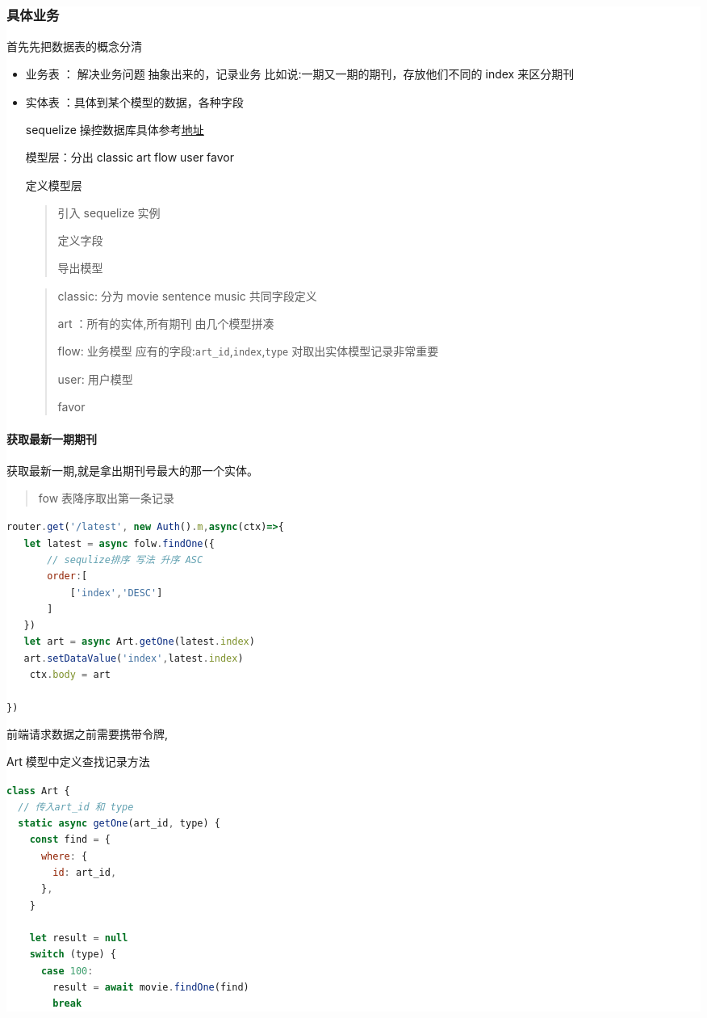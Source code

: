 ### 具体业务

首先先把数据表的概念分清

- 业务表 ： 解决业务问题 抽象出来的，记录业务 比如说:一期又一期的期刊，存放他们不同的 index 来区分期刊

- 实体表 ：具体到某个模型的数据，各种字段

  sequelize 操控数据库具体参考[地址](https://itbilu.com/nodejs/npm/V1PExztfb.html#api)

  模型层：分出 classic art flow user favor

  定义模型层

  > 引入 sequelize 实例
  >
  > 定义字段
  >
  > 导出模型

  > classic: 分为 movie sentence music 共同字段定义
  >
  > art ：所有的实体,所有期刊 由几个模型拼凑
  >
  > flow: 业务模型 应有的字段:`art_id`,`index`,`type` 对取出实体模型记录非常重要
  >
  > user: 用户模型
  >
  > favor

#### 获取最新一期期刊

获取最新一期,就是拿出期刊号最大的那一个实体。

> fow 表降序取出第一条记录

```js
router.get('/latest', new Auth().m,async(ctx)=>{
   let latest = async folw.findOne({
       // sequlize排序 写法 升序 ASC
       order:[
           ['index','DESC']
       ]
   })
   let art = async Art.getOne(latest.index)
   art.setDataValue('index',latest.index)
    ctx.body = art

})
```

前端请求数据之前需要携带令牌,

Art 模型中定义查找记录方法

```js
class Art {
  // 传入art_id 和 type
  static async getOne(art_id, type) {
    const find = {
      where: {
        id: art_id,
      },
    }

    let result = null
    switch (type) {
      case 100:
        result = await movie.findOne(find)
        break
```
